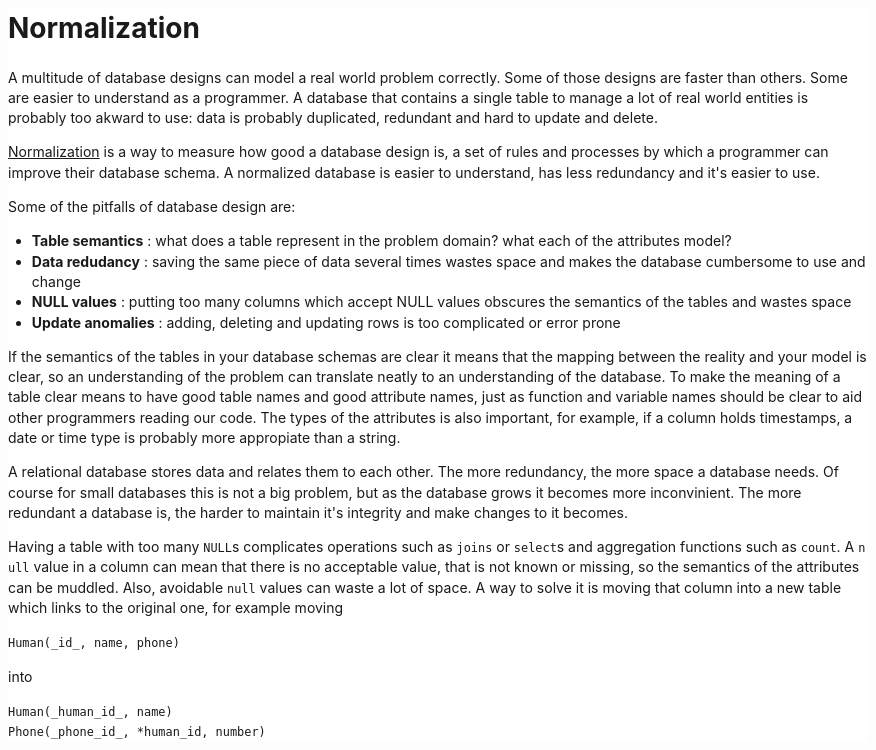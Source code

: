 # Normalization

A multitude of database designs can model a real world problem correctly. Some
of those designs are faster than others. Some are easier to understand as a
programmer. A database that contains a single table to manage a lot of real
world entities is probably too akward to use: data is probably duplicated,
redundant and hard to update and delete.

[Normalization](https://wikipedia.org/wiki/Database_normalization) is a way to
measure how good a database design is, a set of rules and processes by which a
programmer can improve their database schema. A normalized database is easier
to understand, has less redundancy and it's easier to use.

Some of the pitfalls of database design are:

  * **Table semantics** : what does a table represent in the problem domain? what each of the attributes model?
  * **Data redudancy** : saving the same piece of data several times wastes space and makes the database cumbersome to use and change
  * **NULL values** : putting too many columns which accept NULL values obscures the semantics of the tables and wastes space
  * **Update anomalies** : adding, deleting and updating rows is too complicated or error prone

If the semantics of the tables in your database schemas are clear it means
that the mapping between the reality and your model is clear, so an
understanding of the problem can translate neatly to an understanding of the
database. To make the meaning of a table clear means to have good table names
and good attribute names, just as function and variable names should be clear
to aid other programmers reading our code. The types of the attributes is also
important, for example, if a column holds timestamps, a date or time type is
probably more appropiate than a string.

A relational database stores data and relates them to each other. The more
redundancy, the more space a database needs. Of course for small databases
this is not a big problem, but as the database grows it becomes more
inconvinient. The more redundant a database is, the harder to maintain it's
integrity and make changes to it becomes.

Having a table with too many `NULL`s complicates operations such as `joins` or
`select`s and aggregation functions such as `count`. A `null` value in a
column can mean that there is no acceptable value, that is not known or
missing, so the semantics of the attributes can be muddled. Also, avoidable
`null` values can waste a lot of space. A way to solve it is moving that
column into a new table which links to the original one, for example moving

    
    
    Human(_id_, name, phone)
    

into

    
    
    Human(_human_id_, name)
    Phone(_phone_id_, *human_id, number)
    